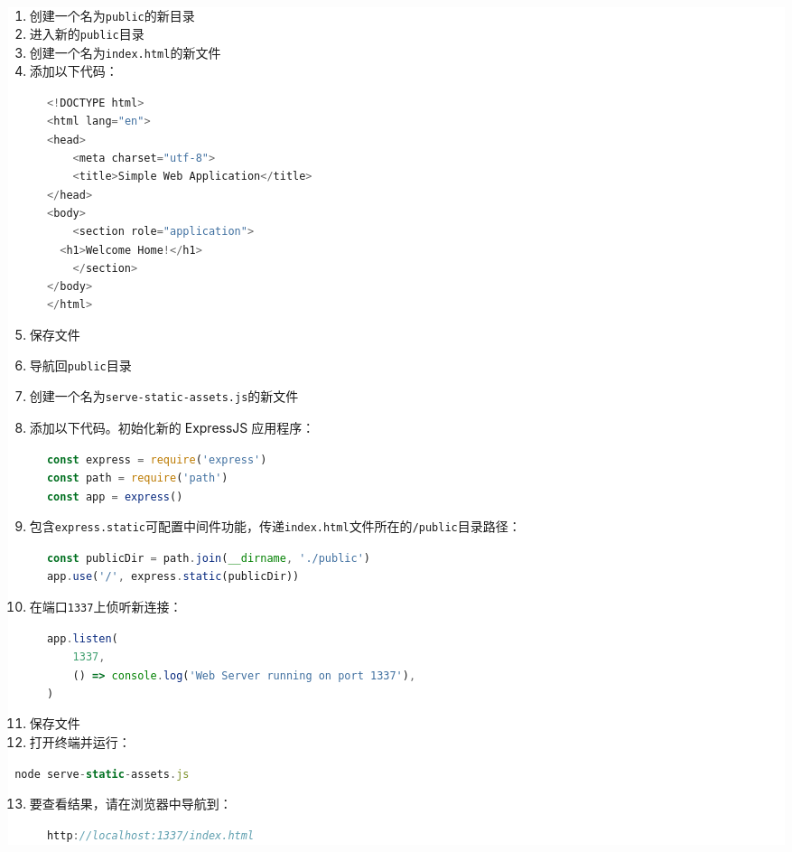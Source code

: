 1.  创建一个名为`public`的新目录
2.  进入新的`public`目录
3.  创建一个名为`index.html`的新文件
4.  添加以下代码：

```js
      <!DOCTYPE html> 
      <html lang="en"> 
      <head> 
          <meta charset="utf-8"> 
          <title>Simple Web Application</title> 
      </head> 
      <body> 
          <section role="application"> 
        <h1>Welcome Home!</h1> 
          </section> 
      </body> 
      </html> 
```

5.  保存文件
6.  导航回`public`目录
7.  创建一个名为`serve-static-assets.js`的新文件

8.  添加以下代码。初始化新的 ExpressJS 应用程序：

```js
      const express = require('express') 
      const path = require('path') 
      const app = express() 
```

9.  包含`express.static`可配置中间件功能，传递`index.html`文件所在的`/public`目录路径：

```js
      const publicDir = path.join(__dirname, './public') 
      app.use('/', express.static(publicDir)) 
```

10.  在端口`1337`上侦听新连接：

```js
      app.listen( 
          1337, 
          () => console.log('Web Server running on port 1337'), 
      ) 
```

11.  保存文件
12.  打开终端并运行：

```js
 node serve-static-assets.js
```

13.  要查看结果，请在浏览器中导航到：

```js
      http://localhost:1337/index.html
```
